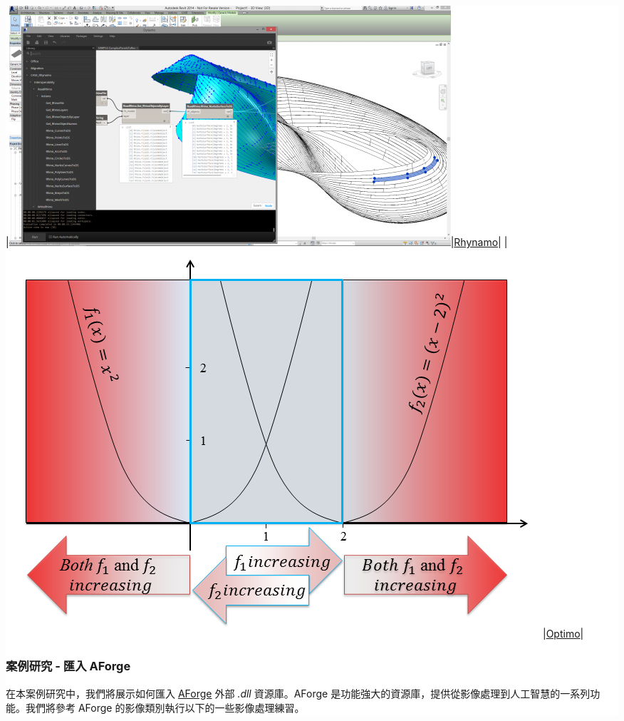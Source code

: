 |![](images/10-5/rhynamo.png)|[Rhynamo](http://www.case-inc.com/blog/what-is-rhynamo)|
|![](images/10-5/optimo.png)|[Optimo](https://github.com/BPOpt/Optimo)|

### 案例研究 - 匯入 AForge

在本案例研究中，我們將展示如何匯入 [AForge](http://www.aforgenet.com/) 外部 *.dll* 資源庫。AForge 是功能強大的資源庫，提供從影像處理到人工智慧的一系列功能。我們將參考 AForge 的影像類別執行以下的一些影像處理練習。
